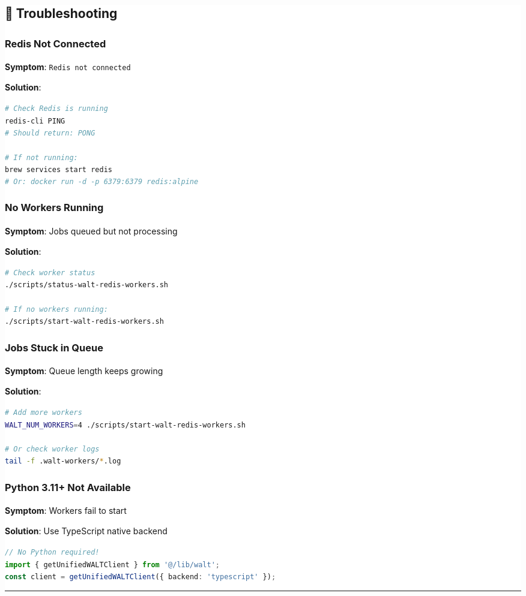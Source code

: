 
## 🐛 Troubleshooting

### Redis Not Connected

**Symptom**: `Redis not connected`

**Solution**:
```bash
# Check Redis is running
redis-cli PING
# Should return: PONG

# If not running:
brew services start redis
# Or: docker run -d -p 6379:6379 redis:alpine
```

### No Workers Running

**Symptom**: Jobs queued but not processing

**Solution**:
```bash
# Check worker status
./scripts/status-walt-redis-workers.sh

# If no workers running:
./scripts/start-walt-redis-workers.sh
```

### Jobs Stuck in Queue

**Symptom**: Queue length keeps growing

**Solution**:
```bash
# Add more workers
WALT_NUM_WORKERS=4 ./scripts/start-walt-redis-workers.sh

# Or check worker logs
tail -f .walt-workers/*.log
```

### Python 3.11+ Not Available

**Symptom**: Workers fail to start

**Solution**: Use TypeScript native backend
```typescript
// No Python required!
import { getUnifiedWALTClient } from '@/lib/walt';
const client = getUnifiedWALTClient({ backend: 'typescript' });
```

---